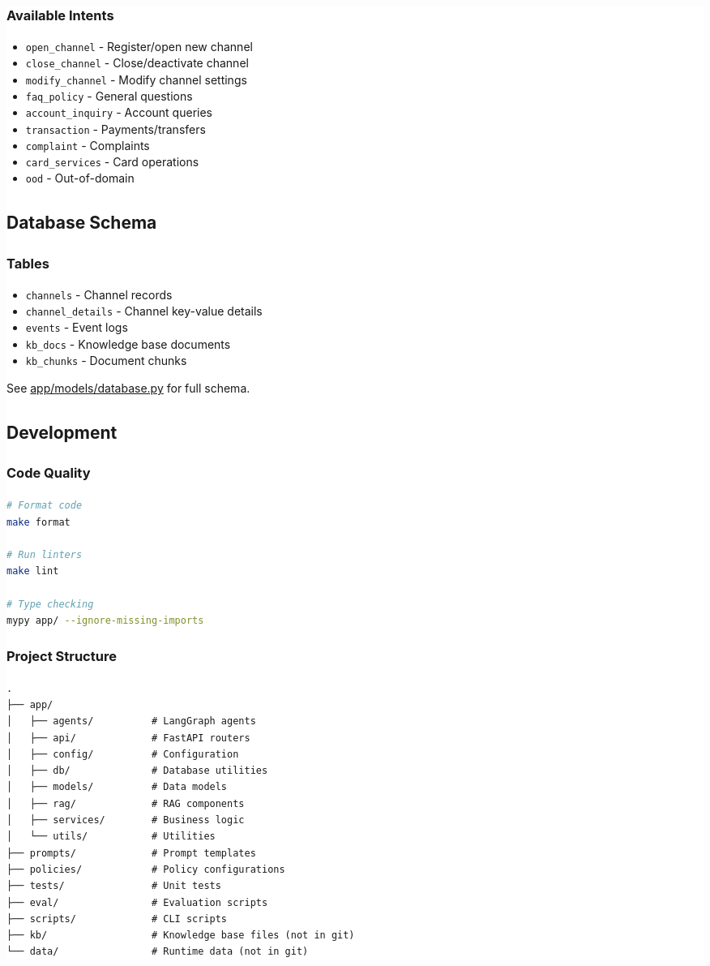 ### Available Intents
- `open_channel` - Register/open new channel
- `close_channel` - Close/deactivate channel
- `modify_channel` - Modify channel settings
- `faq_policy` - General questions
- `account_inquiry` - Account queries
- `transaction` - Payments/transfers
- `complaint` - Complaints
- `card_services` - Card operations
- `ood` - Out-of-domain

## Database Schema

### Tables
- `channels` - Channel records
- `channel_details` - Channel key-value details
- `events` - Event logs
- `kb_docs` - Knowledge base documents
- `kb_chunks` - Document chunks

See [app/models/database.py](app/models/database.py) for full schema.

## Development

### Code Quality
```bash
# Format code
make format

# Run linters
make lint

# Type checking
mypy app/ --ignore-missing-imports
```

### Project Structure
```
.
├── app/
│   ├── agents/          # LangGraph agents
│   ├── api/             # FastAPI routers
│   ├── config/          # Configuration
│   ├── db/              # Database utilities
│   ├── models/          # Data models
│   ├── rag/             # RAG components
│   ├── services/        # Business logic
│   └── utils/           # Utilities
├── prompts/             # Prompt templates
├── policies/            # Policy configurations
├── tests/               # Unit tests
├── eval/                # Evaluation scripts
├── scripts/             # CLI scripts
├── kb/                  # Knowledge base files (not in git)
└── data/                # Runtime data (not in git)
```
